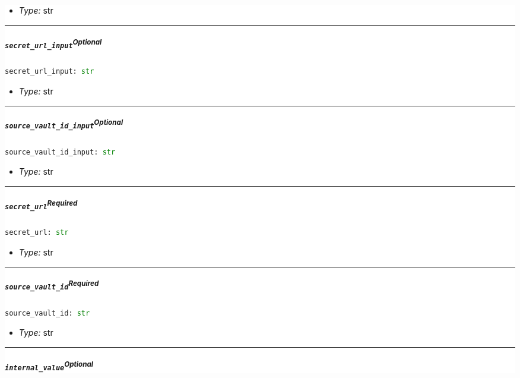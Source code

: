 - *Type:* str

---

##### `secret_url_input`<sup>Optional</sup> <a name="secret_url_input" id="@cdktf/provider-azurerm.snapshot.SnapshotEncryptionSettingsDiskEncryptionKeyOutputReference.property.secretUrlInput"></a>

```python
secret_url_input: str
```

- *Type:* str

---

##### `source_vault_id_input`<sup>Optional</sup> <a name="source_vault_id_input" id="@cdktf/provider-azurerm.snapshot.SnapshotEncryptionSettingsDiskEncryptionKeyOutputReference.property.sourceVaultIdInput"></a>

```python
source_vault_id_input: str
```

- *Type:* str

---

##### `secret_url`<sup>Required</sup> <a name="secret_url" id="@cdktf/provider-azurerm.snapshot.SnapshotEncryptionSettingsDiskEncryptionKeyOutputReference.property.secretUrl"></a>

```python
secret_url: str
```

- *Type:* str

---

##### `source_vault_id`<sup>Required</sup> <a name="source_vault_id" id="@cdktf/provider-azurerm.snapshot.SnapshotEncryptionSettingsDiskEncryptionKeyOutputReference.property.sourceVaultId"></a>

```python
source_vault_id: str
```

- *Type:* str

---

##### `internal_value`<sup>Optional</sup> <a name="internal_value" id="@cdktf/provider-azurerm.snapshot.SnapshotEncryptionSettingsDiskEncryptionKeyOutputReference.property.internalValue"></a>
